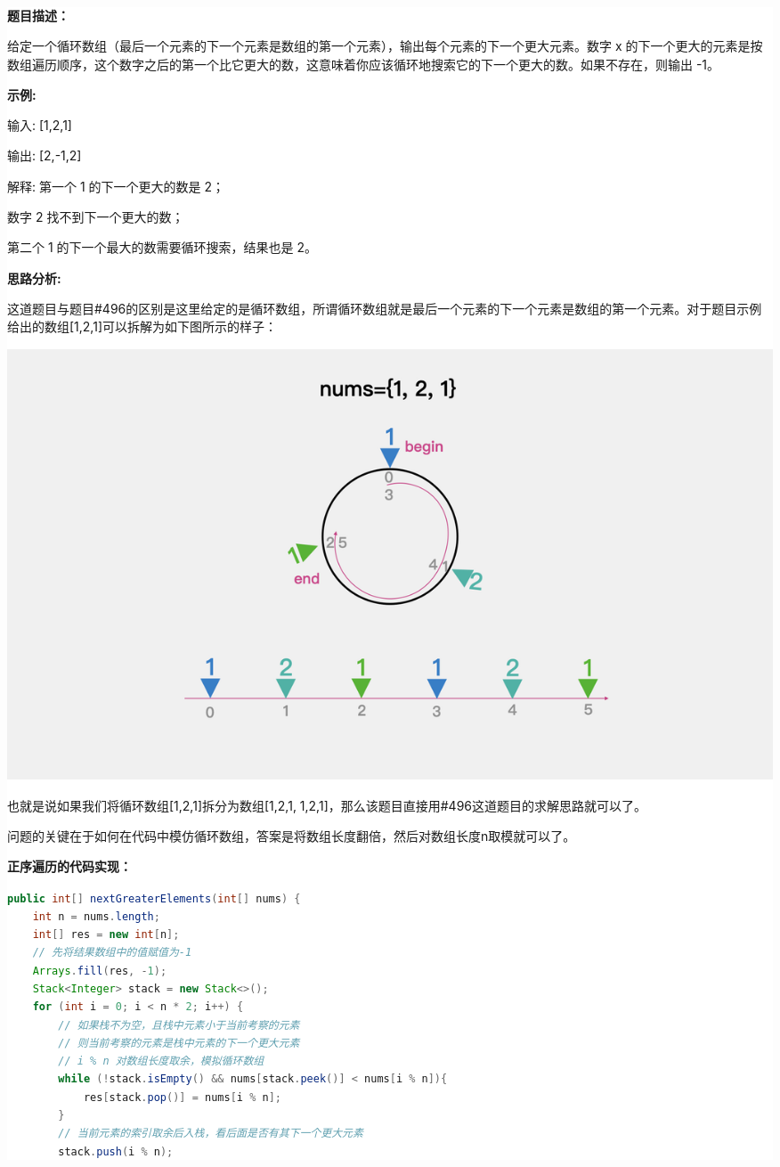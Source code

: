 **题目描述：**

给定一个循环数组（最后一个元素的下一个元素是数组的第一个元素），输出每个元素的下一个更大元素。数字 x 的下一个更大的元素是按数组遍历顺序，这个数字之后的第一个比它更大的数，这意味着你应该循环地搜索它的下一个更大的数。如果不存在，则输出 -1。

**示例:**

输入: [1,2,1]

输出: [2,-1,2]

解释: 第一个 1 的下一个更大的数是 2；

数字 2 找不到下一个更大的数； 

第二个 1 的下一个最大的数需要循环搜索，结果也是 2。

**思路分析:**

这道题目与题目#496的区别是这里给定的是循环数组，所谓循环数组就是最后一个元素的下一个元素是数组的第一个元素。对于题目示例给出的数组[1,2,1]可以拆解为如下图所示的样子：

![](../pictures/stack/栈503配图.001.jpeg)


也就是说如果我们将循环数组[1,2,1]拆分为数组[1,2,1, 1,2,1]，那么该题目直接用#496这道题目的求解思路就可以了。

问题的关键在于如何在代码中模仿循环数组，答案是将数组长度翻倍，然后对数组长度n取模就可以了。

**正序遍历的代码实现：**

```java
public int[] nextGreaterElements(int[] nums) {
    int n = nums.length;
    int[] res = new int[n];
    // 先将结果数组中的值赋值为-1
    Arrays.fill(res, -1);
    Stack<Integer> stack = new Stack<>();
    for (int i = 0; i < n * 2; i++) {
        // 如果栈不为空，且栈中元素小于当前考察的元素
        // 则当前考察的元素是栈中元素的下一个更大元素
        // i % n 对数组长度取余，模拟循环数组
        while (!stack.isEmpty() && nums[stack.peek()] < nums[i % n]){
            res[stack.pop()] = nums[i % n];
        }
        // 当前元素的索引取余后入栈，看后面是否有其下一个更大元素
        stack.push(i % n);
```